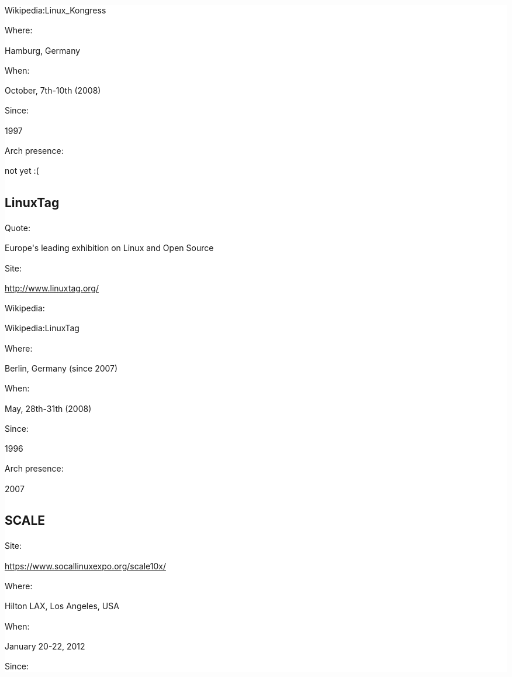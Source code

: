 Wikipedia:Linux_Kongress

Where:

Hamburg, Germany

When:

October, 7th-10th (2008)

Since:

1997

Arch presence:

not yet :(

LinuxTag
--------

Quote:

Europe's leading exhibition on Linux and Open Source

Site:

http://www.linuxtag.org/

Wikipedia:

Wikipedia:LinuxTag

Where:

Berlin, Germany (since 2007)

When:

May, 28th-31th (2008)

Since:

1996

Arch presence:

2007

SCALE
-----

Site:

https://www.socallinuxexpo.org/scale10x/

Where:

Hilton LAX, Los Angeles, USA

When:

January 20-22, 2012

Since:
